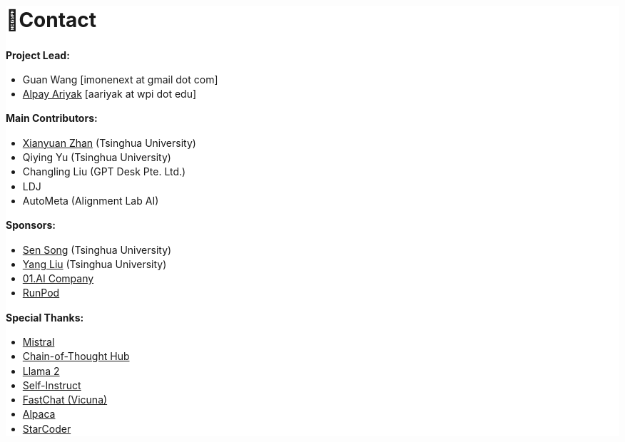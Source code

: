 # 💌Contact

**Project Lead:**
- Guan Wang [imonenext at gmail dot com]
- [Alpay Ariyak](https://github.com/alpayariyak) [aariyak at wpi dot edu]

**Main Contributors:**
- [Xianyuan Zhan](https://scholar.google.com.hk/citations?user=pDMnGloAAAAJ) (Tsinghua University)
- Qiying Yu (Tsinghua University)
- Changling Liu (GPT Desk Pte. Ltd.)
- LDJ
- AutoMeta (Alignment Lab AI)

**Sponsors:**
- [Sen Song](https://scholar.google.com/citations?user=cYgtRP4AAAAJ) (Tsinghua University)
- [Yang Liu](https://nlp.csai.tsinghua.edu.cn/~ly/) (Tsinghua University)
- [01.AI Company](https://www.lingyiwanwu.com/en)
- [RunPod](https://www.runpod.io/)

**Special Thanks:**
 - [Mistral](https://mistral.ai/)
 - [Chain-of-Thought Hub](https://github.com/FranxYao/chain-of-thought-hub)
 - [Llama 2](https://ai.meta.com/llama/)
 - [Self-Instruct](https://arxiv.org/abs/2212.10560)
 - [FastChat (Vicuna)](https://github.com/lm-sys/FastChat)
 - [Alpaca](https://github.com/tatsu-lab/stanford_alpaca.git)
 - [StarCoder](https://github.com/bigcode-project/starcoder)
